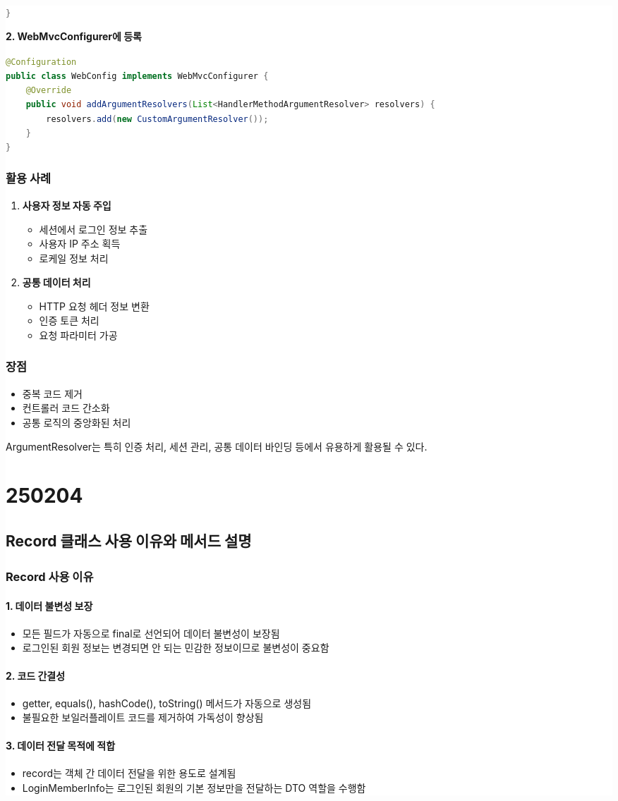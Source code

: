 ```java
}
```

**2. WebMvcConfigurer에 등록**
```java
@Configuration
public class WebConfig implements WebMvcConfigurer {
    @Override
    public void addArgumentResolvers(List<HandlerMethodArgumentResolver> resolvers) {
        resolvers.add(new CustomArgumentResolver());
    }
}
```

### 활용 사례

1. **사용자 정보 자동 주입**
	- 세션에서 로그인 정보 추출
	- 사용자 IP 주소 획득
	- 로케일 정보 처리

2. **공통 데이터 처리**
	- HTTP 요청 헤더 정보 변환
	- 인증 토큰 처리
	- 요청 파라미터 가공
### 장점

- 중복 코드 제거
- 컨트롤러 코드 간소화
- 공통 로직의 중앙화된 처리

ArgumentResolver는 특히 인증 처리, 세션 관리, 공통 데이터 바인딩 등에서 유용하게 활용될 수 있다.

# 250204

## Record 클래스 사용 이유와 메서드 설명

### Record 사용 이유

#### 1. 데이터 불변성 보장
- 모든 필드가 자동으로 final로 선언되어 데이터 불변성이 보장됨
- 로그인된 회원 정보는 변경되면 안 되는 민감한 정보이므로 불변성이 중요함

#### 2. 코드 간결성
- getter, equals(), hashCode(), toString() 메서드가 자동으로 생성됨
- 불필요한 보일러플레이트 코드를 제거하여 가독성이 향상됨

#### 3. 데이터 전달 목적에 적합
- record는 객체 간 데이터 전달을 위한 용도로 설계됨
- LoginMemberInfo는 로그인된 회원의 기본 정보만을 전달하는 DTO 역할을 수행함
